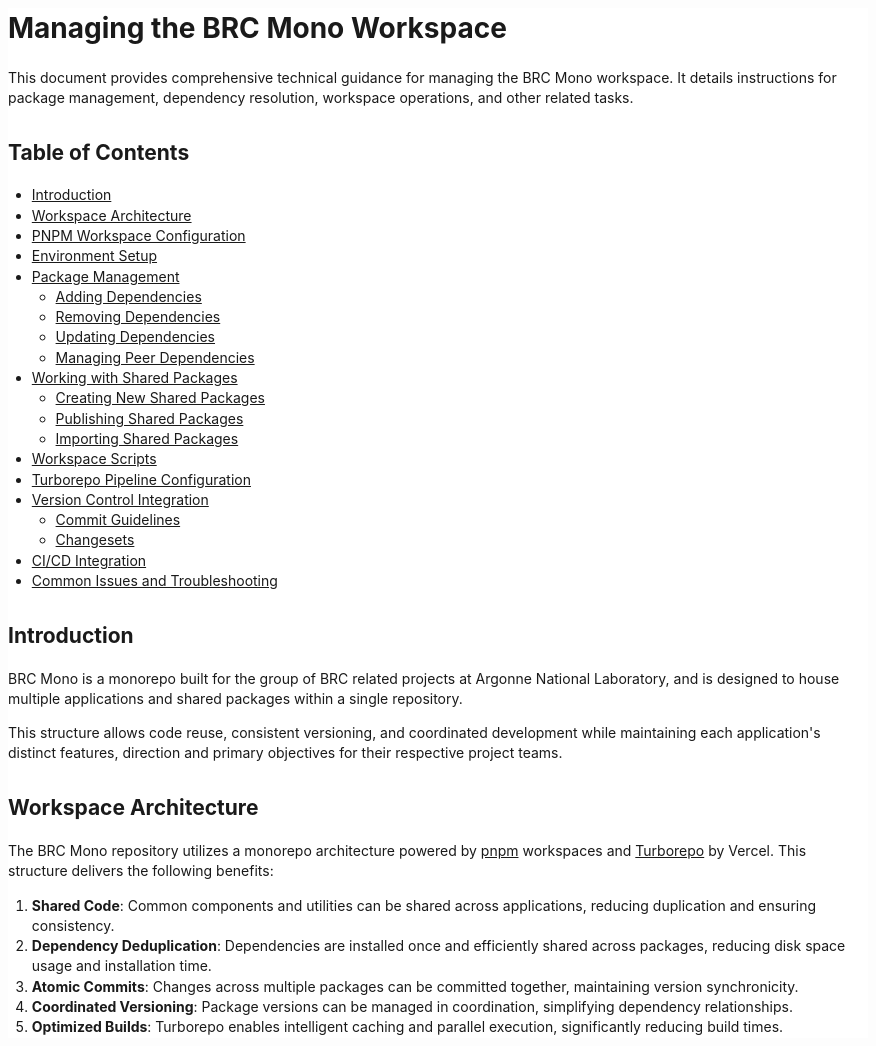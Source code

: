 # Managing the BRC Mono Workspace

This document provides comprehensive technical guidance for managing the BRC Mono workspace. It details instructions for package management, dependency resolution, workspace operations, and other related tasks.

## Table of Contents

- [Introduction](#introduction)
- [Workspace Architecture](#workspace-architecture)
- [PNPM Workspace Configuration](#pnpm-workspace-configuration)
- [Environment Setup](#environment-setup)
- [Package Management](#package-management)
  - [Adding Dependencies](#adding-dependencies)
  - [Removing Dependencies](#removing-dependencies)
  - [Updating Dependencies](#updating-dependencies)
  - [Managing Peer Dependencies](#managing-peer-dependencies)
- [Working with Shared Packages](#working-with-shared-packages)
  - [Creating New Shared Packages](#creating-new-shared-packages)
  - [Publishing Shared Packages](#publishing-shared-packages)
  - [Importing Shared Packages](#importing-shared-packages)
- [Workspace Scripts](#workspace-scripts)
- [Turborepo Pipeline Configuration](#turborepo-pipeline-configuration)
- [Version Control Integration](#version-control-integration)
  - [Commit Guidelines](#commit-guidelines)
  - [Changesets](#changesets)
- [CI/CD Integration](#cicd-integration)
- [Common Issues and Troubleshooting](#common-issues-and-troubleshooting)

## Introduction

BRC Mono is a monorepo built for the group of BRC related projects at Argonne National Laboratory, and is designed to house multiple applications and shared packages within a single repository.

This structure allows code reuse, consistent versioning, and coordinated development while maintaining each application's distinct features, direction and primary objectives for their respective project teams.

## Workspace Architecture

The BRC Mono repository utilizes a monorepo architecture powered by [pnpm](https://pnpm.io) workspaces and [Turborepo](https://turbo.build) by Vercel. This structure delivers the following benefits:

1. **Shared Code**: Common components and utilities can be shared across applications, reducing duplication and ensuring consistency.
2. **Dependency Deduplication**: Dependencies are installed once and efficiently shared across packages, reducing disk space usage and installation time.
3. **Atomic Commits**: Changes across multiple packages can be committed together, maintaining version synchronicity.
4. **Coordinated Versioning**: Package versions can be managed in coordination, simplifying dependency relationships.
5. **Optimized Builds**: Turborepo enables intelligent caching and parallel execution, significantly reducing build times.
